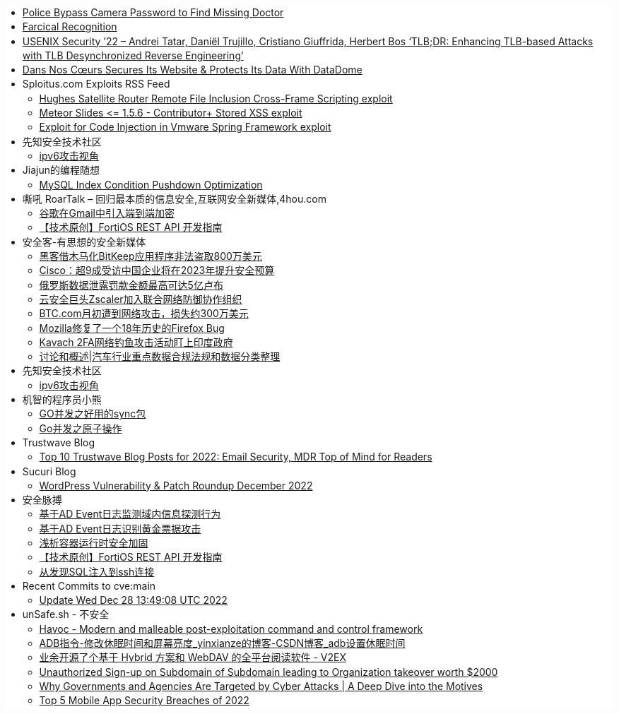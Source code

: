   - [Police Bypass Camera Password to Find Missing Doctor](https://securityboulevard.com/2022/12/police-bypass-camera-password-to-find-missing-doctor/)
  - [Farcical Recognition](https://securityboulevard.com/2022/12/farcical-recognition/)
  - [USENIX Security ’22 – Andrei Tatar, Daniël Trujillo, Cristiano Giuffrida, Herbert Bos ‘TLB;DR: Enhancing TLB-based Attacks with TLB Desynchronized Reverse Engineering’](https://securityboulevard.com/2022/12/usenix-security-22-andrei-tatar-daniel-trujillo-cristiano-giuffrida-herbert-bos-tlbdr-enhancing-tlb-based-attacks-with-tlb-desynchronized-reverse-engineering/)
  - [Dans Nos Cœurs Secures Its Website & Protects Its Data With DataDome](https://securityboulevard.com/2022/12/dans-nos-coeurs-secures-its-website-protects-its-data-with-datadome/)
- Sploitus.com Exploits RSS Feed
  - [Hughes Satellite Router Remote File Inclusion Cross-Frame Scripting exploit](https://sploitus.com/exploit?id=ZSL-2022-5743&utm_source=rss&utm_medium=rss)
  - [Meteor Slides <= 1.5.6 - Contributor+ Stored XSS exploit](https://sploitus.com/exploit?id=WPEX-ID:D0AFD17C-09CD-4AB5-95A5-6AC8C3C0A50B&utm_source=rss&utm_medium=rss)
  - [Exploit for Code Injection in Vmware Spring Framework exploit](https://sploitus.com/exploit?id=5D705C67-17AA-5E5C-A72D-A1ED6F4DEDA7&utm_source=rss&utm_medium=rss)
- 先知安全技术社区
  - [ipv6攻击视角](https://xz.aliyun.com/t/11986)
- Jiajun的编程随想
  - [MySQL Index Condition Pushdown Optimization](https://jiajunhuang.com/articles/2022_12_28-index_condition_pushdown_optimization.md.html)
- 嘶吼 RoarTalk – 回归最本质的信息安全,互联网安全新媒体,4hou.com
  - [谷歌在Gmail中引入端到端加密](https://www.4hou.com/posts/BEWQ)
  - [【技术原创】FortiOS REST API 开发指南](https://www.4hou.com/posts/wgNz)
- 安全客-有思想的安全新媒体
  - [黑客借木马化BitKeep应用程序非法盗取800万美元](https://www.anquanke.com/post/id/284766)
  - [Cisco：超9成受访中国企业将在2023年提升安全预算](https://www.anquanke.com/post/id/284758)
  - [俄罗斯数据泄露罚款金额最高可达5亿卢布](https://www.anquanke.com/post/id/284755)
  - [云安全巨头Zscaler加入联合网络防御协作组织](https://www.anquanke.com/post/id/284752)
  - [BTC.com月初遭到网络攻击，损失约300万美元](https://www.anquanke.com/post/id/284761)
  - [Mozilla修复了一个18年历史的Firefox Bug](https://www.anquanke.com/post/id/284749)
  - [Kavach 2FA网络钓鱼攻击活动盯上印度政府](https://www.anquanke.com/post/id/284727)
  - [讨论和概述|汽车行业重点数据合规法规和数据分类整理](https://www.anquanke.com/post/id/284712)
- 先知安全技术社区
  - [ipv6攻击视角](https://xz.aliyun.com/t/11986)
- 机智的程序员小熊
  - [GO并发之好用的sync包](https://coding3min.com/2176.html)
  - [Go并发之原子操作](https://coding3min.com/2174.html)
- Trustwave Blog
  - [Top 10 Trustwave Blog Posts for 2022: Email Security, MDR Top of Mind for Readers](https://www.trustwave.com/en-us/resources/blogs/trustwave-blog/top-10-trustwave-blog-posts-for-2022-email-security-mdr-top-of-mind-for-readers/)
- Sucuri Blog
  - [WordPress Vulnerability & Patch Roundup December 2022](https://blog.sucuri.net/2022/12/wordpress-vulnerability-patch-roundup-december-2022.html)
- 安全脉搏
  - [基于AD Event日志监测域内信息探测行为](https://www.secpulse.com/archives/194230.html)
  - [基于AD Event日志识别黄金票据攻击](https://www.secpulse.com/archives/194220.html)
  - [浅析容器运行时安全加固](https://www.secpulse.com/archives/194151.html)
  - [【技术原创】FortiOS REST API 开发指南](https://www.secpulse.com/archives/194191.html)
  - [从发现SQL注入到ssh连接](https://www.secpulse.com/archives/194173.html)
- Recent Commits to cve:main
  - [Update Wed Dec 28 13:49:08 UTC 2022](https://github.com/trickest/cve/commit/fd5422ba98478327d22db5b8749cf97cd9c05c7f)
- unSafe.sh - 不安全
  - [Havoc - Modern and malleable post-exploitation command and control framework](https://buaq.net/go-141767.html)
  - [ADB指令-修改休眠时间和屏幕亮度_yinxianze的博客-CSDN博客_adb设置休眠时间](https://buaq.net/go-141766.html)
  - [业余开源了个基于 Hybrid 方案和 WebDAV 的全平台阅读软件 - V2EX](https://buaq.net/go-141763.html)
  - [Unauthorized Sign-up on Subdomain of Subdomain leading to Organization takeover worth $2000](https://buaq.net/go-141756.html)
  - [Why Governments and Agencies Are Targeted by Cyber Attacks | A Deep Dive into the Motives](https://buaq.net/go-141759.html)
  - [Top 5 Mobile App Security Breaches of 2022](https://buaq.net/go-141758.html)